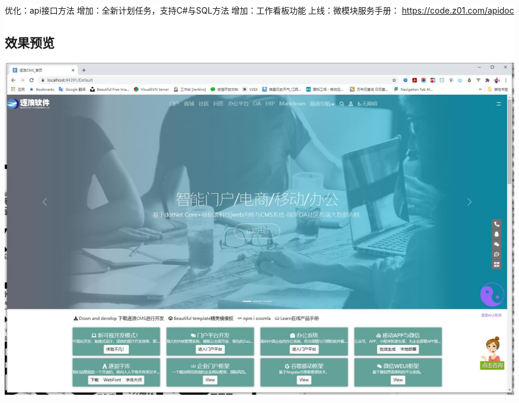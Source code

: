 优化：api接口方法
增加：全新计划任务，支持C#与SQL方法
增加：工作看板功能
上线：微模块服务手册： https://code.z01.com/apidoc

## 效果预览

![Zoomla!逐浪CMS v8.5.0预览](images/v8.5.0_01.jpg "在这里插入图片描述")